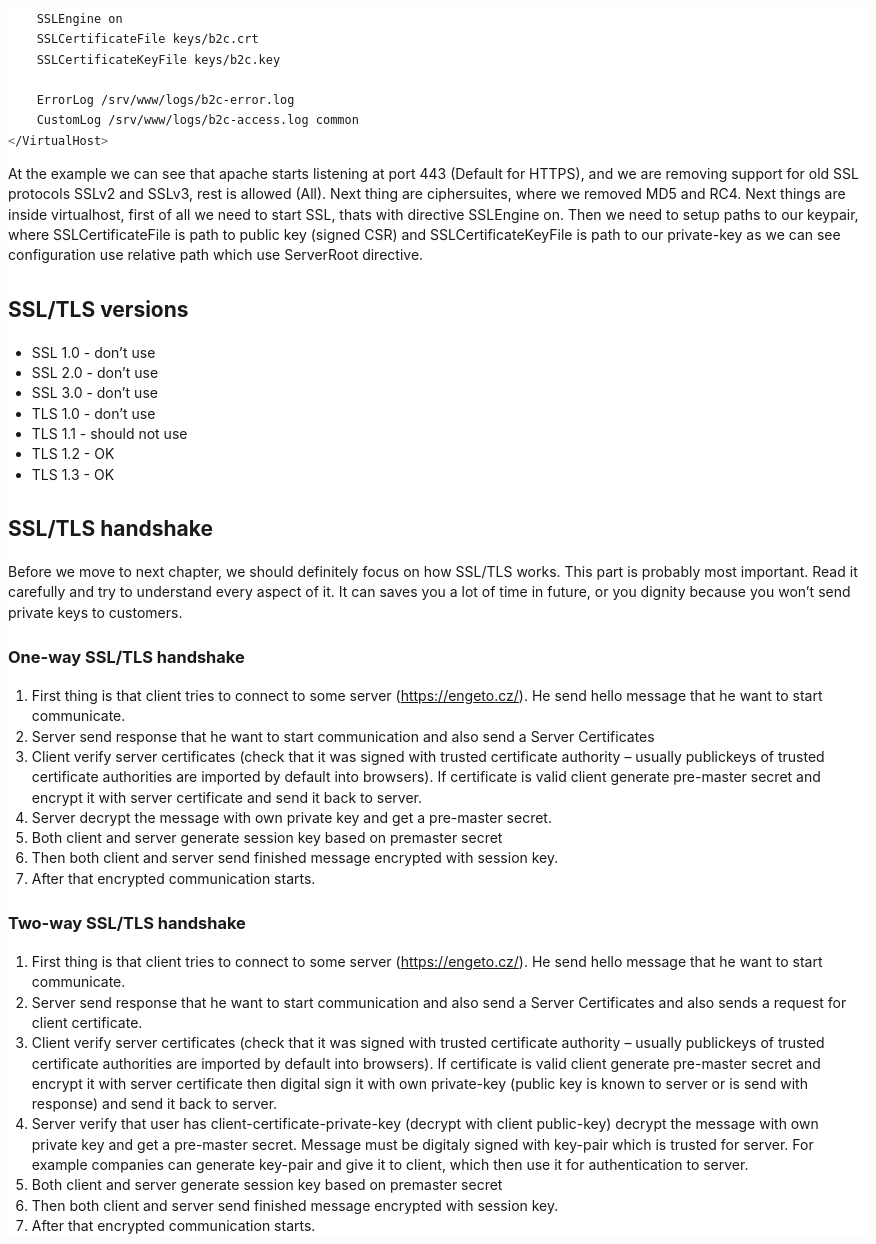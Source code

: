 ```sh
    SSLEngine on
    SSLCertificateFile keys/b2c.crt
    SSLCertificateKeyFile keys/b2c.key
    
    ErrorLog /srv/www/logs/b2c-error.log
    CustomLog /srv/www/logs/b2c-access.log common
</VirtualHost>
```

At the example we can see that apache starts listening at port 443 (Default for HTTPS), and we are removing support for old SSL protocols SSLv2 and SSLv3, rest is allowed (All). Next thing are ciphersuites, where we removed MD5 and RC4.
Next things are inside virtualhost, first of all we need to start SSL, thats with directive SSLEngine on. Then we need to setup paths to our keypair, where SSLCertificateFile is path to public key (signed CSR) and SSLCertificateKeyFile is path to our private-key as we can see configuration use relative path which use ServerRoot directive. 

## SSL/TLS versions
* SSL 1.0 - don’t use 
* SSL 2.0 - don’t use
* SSL 3.0 - don’t use
* TLS 1.0 - don’t use
* TLS 1.1 - should not use
* TLS 1.2 - OK
* TLS 1.3 - OK

## SSL/TLS handshake
Before we move to next chapter, we should definitely focus on how SSL/TLS works. This part is probably most important. Read it carefully and try to understand every aspect of it. It can saves you a lot of time in future, or you dignity because you won’t send private keys to customers.

### One-way SSL/TLS handshake
1. First thing is that client tries to connect to some server (https://engeto.cz/). He send hello message that he want to start communicate. 
2. Server send response that he want to start communication and also send a Server Certificates
3. Client verify server certificates (check that it was signed with trusted certificate authority – usually publickeys of trusted certificate authorities are imported by default into browsers). If certificate is valid client generate pre-master secret and encrypt it with server certificate and send it back to server.
4. Server decrypt the message with own private key and get a pre-master secret. 
5. Both client and server generate session key based on premaster secret 
6. Then both client and server send finished message encrypted with session key. 
7. After that encrypted communication starts. 
### Two-way SSL/TLS handshake
1. First thing is that client tries to connect to some server (https://engeto.cz/). He send hello message that he want to start communicate. 
2. Server send response that he want to start communication and also send a Server Certificates and also sends a request for client certificate.
3. Client verify server certificates (check that it was signed with trusted certificate authority – usually publickeys of trusted certificate authorities are imported by default into browsers). If certificate is valid client generate pre-master secret and encrypt it with server certificate then digital sign it with own private-key (public key is known to server or is send with response) and send it back to server.
4. Server verify that user has client-certificate-private-key (decrypt with client public-key) decrypt the message with own private key and get a pre-master secret. Message must be digitaly signed with key-pair which is trusted for server. For example companies can generate key-pair and give it to client, which then use it for authentication to server.
5. Both client and server generate session key based on premaster secret 
6. Then both client and server send finished message encrypted with session key. 
7. After that encrypted communication starts. 
